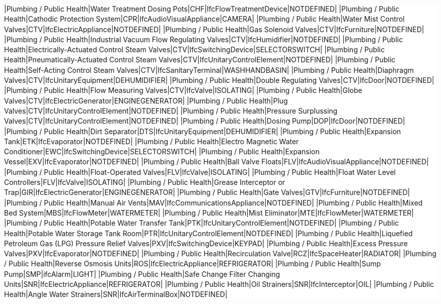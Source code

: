 |Plumbing / Public Health|Water Treatment Dosing Pots|CHF|IfcFlowTreatmentDevice|NOTDEFINED|
|Plumbing / Public Health|Cathodic Protection System|CPR|IfcAudioVisualAppliance|CAMERA|
|Plumbing / Public Health|Water Mist Control Valves|CTV|IfcElectricAppliance|NOTDEFINED|
|Plumbing / Public Health|Gas Solenoid Valves|CTV|IfcFurniture|NOTDEFINED|
|Plumbing / Public Health|Industrial Vacuum Flow Regulating Valves|CTV|IfcHumidifier|NOTDEFINED|
|Plumbing / Public Health|Electrically-Actuated Control Steam Valves|CTV|IfcSwitchingDevice|SELECTORSWITCH|
|Plumbing / Public Health|Pneumatically-Actuated Control Steam Valves|CTV|IfcUnitaryControlElement|NOTDEFINED|
|Plumbing / Public Health|Self-Acting Control Steam Valves|CTV|IfcSanitaryTerminal|WASHHANDBASIN|
|Plumbing / Public Health|Diaphragm Valves|CTV|IfcUnitaryEquipment|DEHUMIDIFIER|
|Plumbing / Public Health|Double Regulating Valves|CTV|IfcDoor|NOTDEFINED|
|Plumbing / Public Health|Flow Measuring  Valves|CTV|IfcValve|ISOLATING|
|Plumbing / Public Health|Globe Valves|CTV|IfcElectricGenerator|ENGINEGENERATOR|
|Plumbing / Public Health|Plug Valves|CTV|IfcUnitaryControlElement|NOTDEFINED|
|Plumbing / Public Health|Pressure Surplussing Valves|CTV|IfcUnitaryControlElement|NOTDEFINED|
|Plumbing / Public Health|Dosing Pump|DOP|IfcDoor|NOTDEFINED|
|Plumbing / Public Health|Dirt Separator|DTS|IfcUnitaryEquipment|DEHUMIDIFIER|
|Plumbing / Public Health|Expansion Tank|ETK|IfcEvaporator|NOTDEFINED|
|Plumbing / Public Health|Electro Magnetic Water Conditioner|EWC|IfcSwitchingDevice|SELECTORSWITCH|
|Plumbing / Public Health|Expansion  Vessel|EXV|IfcEvaporator|NOTDEFINED|
|Plumbing / Public Health|Ball Valve Floats|FLV|IfcAudioVisualAppliance|NOTDEFINED|
|Plumbing / Public Health|Float-Operated Valves|FLV|IfcValve|ISOLATING|
|Plumbing / Public Health|Float Water Level Controllers|FLV|IfcValve|ISOLATING|
|Plumbing / Public Health|Grease Interceptor or Trap|GIR|IfcElectricGenerator|ENGINEGENERATOR|
|Plumbing / Public Health|Gate Valves|GTV|IfcFurniture|NOTDEFINED|
|Plumbing / Public Health|Manual Air Vents|MAV|IfcCommunicationsAppliance|NOTDEFINED|
|Plumbing / Public Health|Mixed Bed System|MBS|IfcFlowMeter|WATERMETER|
|Plumbing / Public Health|Mist Eliminator|MTE|IfcFlowMeter|WATERMETER|
|Plumbing / Public Health|Potable Water Transfer Tank|PTK|IfcUnitaryControlElement|NOTDEFINED|
|Plumbing / Public Health|Potable Water Storage Tank Room|PTR|IfcUnitaryControlElement|NOTDEFINED|
|Plumbing / Public Health|Liquefied Petroleum Gas (LPG) Pressure Relief Valves|PXV|IfcSwitchingDevice|KEYPAD|
|Plumbing / Public Health|Excess Pressure Valves|PXV|IfcEvaporator|NOTDEFINED|
|Plumbing / Public Health|Recirculation Valve|RCZ|IfcSpaceHeater|RADIATOR|
|Plumbing / Public Health|Reverse Osmosis Units|ROS|IfcElectricAppliance|REFRIGERATOR|
|Plumbing / Public Health|Sump Pump|SMP|ifcAlarm|LIGHT|
|Plumbing / Public Health|Safe Change Filter Changing Units|SNR|IfcElectricAppliance|REFRIGERATOR|
|Plumbing / Public Health|Oil Strainers|SNR|IfcInterceptor|OIL|
|Plumbing / Public Health|Angle Water Strainers|SNR|IfcAirTerminalBox|NOTDEFINED|